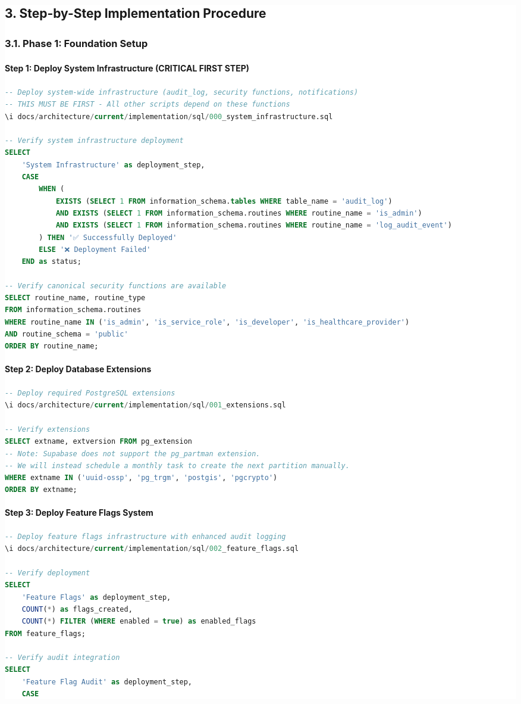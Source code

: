 
## 3. Step-by-Step Implementation Procedure

### 3.1. Phase 1: Foundation Setup

#### Step 1: Deploy System Infrastructure (CRITICAL FIRST STEP)

```sql
-- Deploy system-wide infrastructure (audit_log, security functions, notifications)
-- THIS MUST BE FIRST - All other scripts depend on these functions
\i docs/architecture/current/implementation/sql/000_system_infrastructure.sql

-- Verify system infrastructure deployment
SELECT 
    'System Infrastructure' as deployment_step,
    CASE 
        WHEN (
            EXISTS (SELECT 1 FROM information_schema.tables WHERE table_name = 'audit_log')
            AND EXISTS (SELECT 1 FROM information_schema.routines WHERE routine_name = 'is_admin')
            AND EXISTS (SELECT 1 FROM information_schema.routines WHERE routine_name = 'log_audit_event')
        ) THEN '✅ Successfully Deployed'
        ELSE '❌ Deployment Failed'
    END as status;

-- Verify canonical security functions are available
SELECT routine_name, routine_type 
FROM information_schema.routines 
WHERE routine_name IN ('is_admin', 'is_service_role', 'is_developer', 'is_healthcare_provider')
AND routine_schema = 'public'
ORDER BY routine_name;
```

#### Step 2: Deploy Database Extensions

```sql
-- Deploy required PostgreSQL extensions
\i docs/architecture/current/implementation/sql/001_extensions.sql

-- Verify extensions
SELECT extname, extversion FROM pg_extension 
-- Note: Supabase does not support the pg_partman extension.
-- We will instead schedule a monthly task to create the next partition manually.
WHERE extname IN ('uuid-ossp', 'pg_trgm', 'postgis', 'pgcrypto')
ORDER BY extname;
```

#### Step 3: Deploy Feature Flags System

```sql
-- Deploy feature flags infrastructure with enhanced audit logging
\i docs/architecture/current/implementation/sql/002_feature_flags.sql

-- Verify deployment
SELECT 
    'Feature Flags' as deployment_step,
    COUNT(*) as flags_created,
    COUNT(*) FILTER (WHERE enabled = true) as enabled_flags
FROM feature_flags;

-- Verify audit integration
SELECT 
    'Feature Flag Audit' as deployment_step,
    CASE 
```